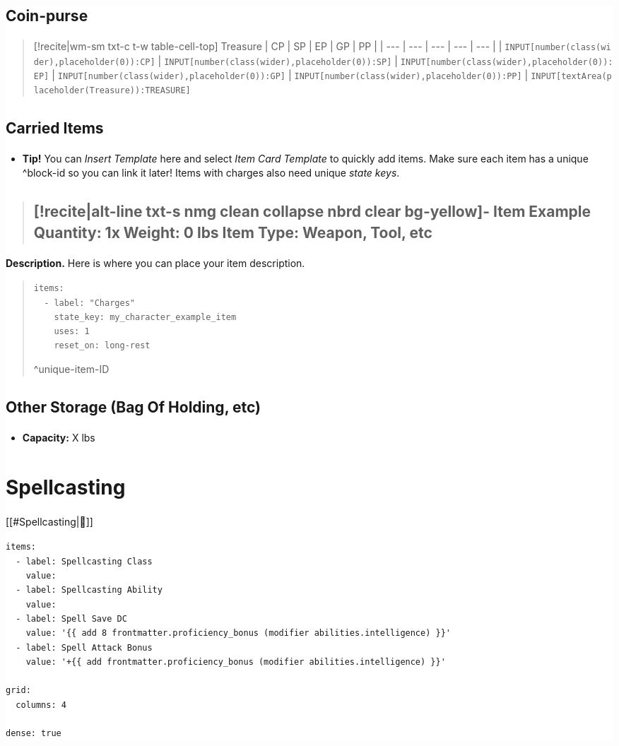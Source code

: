 ## Coin-purse

> [!recite|wm-sm txt-c t-w table-cell-top] Treasure
> | CP | SP | EP | GP | PP |
> | --- | --- | --- | --- | --- |
> | `INPUT[number(class(wider),placeholder(0)):CP]` | `INPUT[number(class(wider),placeholder(0)):SP]` | `INPUT[number(class(wider),placeholder(0)):EP]` | `INPUT[number(class(wider),placeholder(0)):GP]` | `INPUT[number(class(wider),placeholder(0)):PP]` |
> `INPUT[textArea(placeholder(Treasure)):TREASURE]`

## Carried Items
 - **Tip!** You can *Insert Template* here and select *Item Card Template* to quickly add items. Make sure each item has a unique \^block-id so you can link it later! Items with charges also need unique *state keys*.
 
> [!recite|alt-line txt-s nmg clean collapse nbrd clear bg-yellow]- Item Example
> **Quantity:** 1x
> **Weight:** 0 lbs
> **Item Type:** Weapon, Tool, etc
> ---
**Description.** Here is where you can place your item description.
> ```consumable
> items:
>   - label: "Charges"
>     state_key: my_character_example_item
>     uses: 1
>     reset_on: long-rest
> ```
> ^unique-item-ID


## Other Storage (Bag Of Holding, etc)
- **Capacity:** X lbs
# Spellcasting
[[#Spellcasting|🔗]]  

```stats
items:
  - label: Spellcasting Class
    value: 
  - label: Spellcasting Ability
    value: 
  - label: Spell Save DC
    value: '{{ add 8 frontmatter.proficiency_bonus (modifier abilities.intelligence) }}'
  - label: Spell Attack Bonus
    value: '+{{ add frontmatter.proficiency_bonus (modifier abilities.intelligence) }}'

grid:
  columns: 4

dense: true
```

